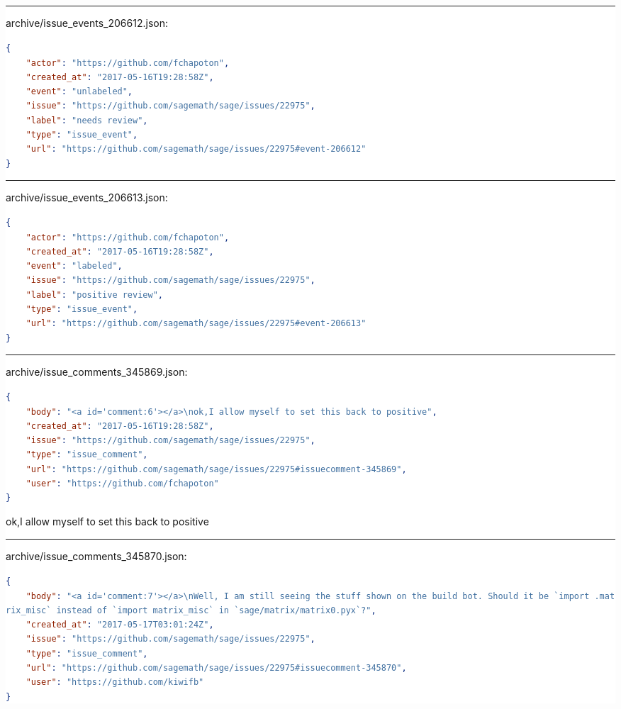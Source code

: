 

---

archive/issue_events_206612.json:
```json
{
    "actor": "https://github.com/fchapoton",
    "created_at": "2017-05-16T19:28:58Z",
    "event": "unlabeled",
    "issue": "https://github.com/sagemath/sage/issues/22975",
    "label": "needs review",
    "type": "issue_event",
    "url": "https://github.com/sagemath/sage/issues/22975#event-206612"
}
```



---

archive/issue_events_206613.json:
```json
{
    "actor": "https://github.com/fchapoton",
    "created_at": "2017-05-16T19:28:58Z",
    "event": "labeled",
    "issue": "https://github.com/sagemath/sage/issues/22975",
    "label": "positive review",
    "type": "issue_event",
    "url": "https://github.com/sagemath/sage/issues/22975#event-206613"
}
```



---

archive/issue_comments_345869.json:
```json
{
    "body": "<a id='comment:6'></a>\nok,I allow myself to set this back to positive",
    "created_at": "2017-05-16T19:28:58Z",
    "issue": "https://github.com/sagemath/sage/issues/22975",
    "type": "issue_comment",
    "url": "https://github.com/sagemath/sage/issues/22975#issuecomment-345869",
    "user": "https://github.com/fchapoton"
}
```

<a id='comment:6'></a>
ok,I allow myself to set this back to positive



---

archive/issue_comments_345870.json:
```json
{
    "body": "<a id='comment:7'></a>\nWell, I am still seeing the stuff shown on the build bot. Should it be `import .matrix_misc` instead of `import matrix_misc` in `sage/matrix/matrix0.pyx`?",
    "created_at": "2017-05-17T03:01:24Z",
    "issue": "https://github.com/sagemath/sage/issues/22975",
    "type": "issue_comment",
    "url": "https://github.com/sagemath/sage/issues/22975#issuecomment-345870",
    "user": "https://github.com/kiwifb"
}
```
